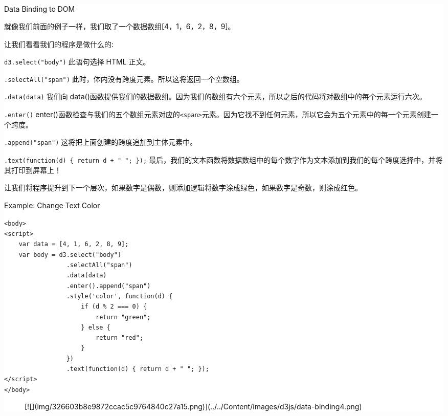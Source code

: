 <figcaption>Data Binding to DOM</figcaption>

</figure>

就像我们前面的例子一样，我们取了一个数据数组[4，1，6，2，8，9]。

让我们看看我们的程序是做什么的:

`d3.select("body")`
此语句选择 HTML 正文。

`.selectAll("span")`
此时，体内没有跨度元素。所以这将返回一个空数组。

`.data(data)`
我们向 data()函数提供我们的数据数组。因为我们的数组有六个元素，所以之后的代码将对数组中的每个元素运行六次。

`.enter()`
enter()函数检查与我们的五个数组元素对应的`<span>`元素。因为它找不到任何元素，所以它会为五个元素中的每一个元素创建一个跨度。

`.append("span")`
这将把上面创建的跨度追加到主体元素中。

`.text(function(d) { return d + " "; });`
最后，我们的文本函数将数据数组中的每个数字作为文本添加到我们的每个跨度选择中，并将其打印到屏幕上！

让我们将程序提升到下一个层次，如果数字是偶数，则添加逻辑将数字涂成绿色，如果数字是奇数，则涂成红色。

Example: Change Text Color

```
<body>
<script>
    var data = [4, 1, 6, 2, 8, 9];
    var body = d3.select("body")
                 .selectAll("span")
                 .data(data)
                 .enter().append("span")
                 .style('color', function(d) {
                     if (d % 2 === 0) {
                         return "green";
                     } else {
                         return "red";
                     }
                 })
                 .text(function(d) { return d + " "; });
</script>
</body> 
```

<figure>[![](img/326603b8e9872ccac5c9764840c27a15.png)](../../Content/images/d3js/data-binding4.png)